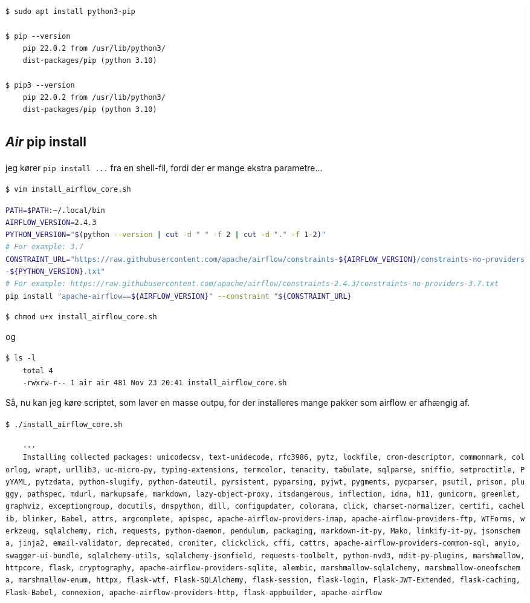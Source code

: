     $ sudo apt install python3-pip

    $ pip --version
        pip 22.0.2 from /usr/lib/python3/
        dist-packages/pip (python 3.10)

    $ pip3 --version
        pip 22.0.2 from /usr/lib/python3/  
        dist-packages/pip (python 3.10)

## _Air_ pip install

jeg kører `pip install ...` fra en shell-fil, fordi der er mange ekstra parametre...

    $ vim install_airflow_core.sh

```bash
PATH=$PATH:~/.local/bin
AIRFLOW_VERSION=2.4.3
PYTHON_VERSION="$(python --version | cut -d " " -f 2 | cut -d "." -f 1-2)"
# For example: 3.7
CONSTRAINT_URL="https://raw.githubusercontent.com/apache/airflow/constraints-${AIRFLOW_VERSION}/constraints-no-providers-${PYTHON_VERSION}.txt"
# For example: https://raw.githubusercontent.com/apache/airflow/constraints-2.4.3/constraints-no-providers-3.7.txt
pip install "apache-airflow==${AIRFLOW_VERSION}" --constraint "${CONSTRAINT_URL}
```

    $ chmod u+x install_airflow_core.sh 

og 

    $ ls -l
        total 4
        -rwxrw-r-- 1 air air 481 Nov 23 20:41 install_airflow_core.sh

Så, nu kan jeg køre scriptet, som laver en masse outpu, for der installeres mange pakker som airflow er afhængig af.

    $ ./install_airflow_core.sh 

```bash
    ...
    Installing collected packages: unicodecsv, text-unidecode, rfc3986, pytz, lockfile, cron-descriptor, commonmark, colorlog, wrapt, urllib3, uc-micro-py, typing-extensions, termcolor, tenacity, tabulate, sqlparse, sniffio, setproctitle, PyYAML, pytzdata, python-slugify, python-dateutil, pyrsistent, pyparsing, pyjwt, pygments, pycparser, psutil, prison, pluggy, pathspec, mdurl, markupsafe, markdown, lazy-object-proxy, itsdangerous, inflection, idna, h11, gunicorn, greenlet, graphviz, exceptiongroup, docutils, dnspython, dill, configupdater, colorama, click, charset-normalizer, certifi, cachelib, blinker, Babel, attrs, argcomplete, apispec, apache-airflow-providers-imap, apache-airflow-providers-ftp, WTForms, werkzeug, sqlalchemy, rich, requests, python-daemon, pendulum, packaging, markdown-it-py, Mako, linkify-it-py, jsonschema, jinja2, email-validator, deprecated, croniter, clickclick, cffi, cattrs, apache-airflow-providers-common-sql, anyio, swagger-ui-bundle, sqlalchemy-utils, sqlalchemy-jsonfield, requests-toolbelt, python-nvd3, mdit-py-plugins, marshmallow, httpcore, flask, cryptography, apache-airflow-providers-sqlite, alembic, marshmallow-sqlalchemy, marshmallow-oneofschema, marshmallow-enum, httpx, flask-wtf, Flask-SQLAlchemy, flask-session, flask-login, Flask-JWT-Extended, flask-caching, Flask-Babel, connexion, apache-airflow-providers-http, flask-appbuilder, apache-airflow
```
